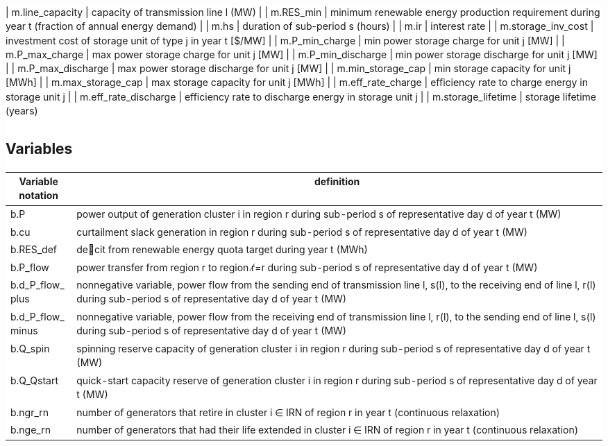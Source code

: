 |     m.line\_capacity      | capacity of transmission line l (MW)                                                                                                                      |
|     m.RES\_min            |  minimum renewable energy production requirement during year t (fraction of annual energy demand)                                                         |
|     m.hs                 |  duration of sub-period s (hours)                                                                                                                         |
|     m.ir                 |  interest rate                                                                                                                                            |
|     m.storage\_inv\_cost   |  investment cost of storage unit of type j in year t [$/MW]                                                                                               |
|     m.P\_min\_charge       |  min power storage charge for unit j [MW]                                                                                                                 |
|     m.P\_max\_charge       |  max power storage charge for unit j [MW]                                                                                                                 |
|     m.P\_min\_discharge    |  min power storage discharge for unit j [MW]                                                                                                              |
|     m.P\_max\_discharge    |  max power storage discharge for unit j [MW]                                                                                                              |
|     m.min\_storage\_cap    |  min storage capacity for unit j [MWh]                                                                                                                    |
|     m.max\_storage\_cap    |  max storage capacity for unit j [MWh]                                                                                                                    |
|     m.eff\_rate\_charge    |  efficiency rate to charge energy in storage unit j                                                                                                       |
|     m.eff\_rate\_discharge |  efficiency rate to discharge energy in storage unit j                                                                                                    |
|     m.storage\_lifetime   |  storage lifetime (years)     

## Variables
| Variable notation          | definition                                                                                                                                                                                                                                                  |
|----------------------------|-------------------------------------------------------------------------------------------------------------------------------------------------------------------------------------------------------------------------------------------------------------|
| b.P                        |  power output of generation cluster i in region r during sub-period s of representative day d of year t (MW)                                                                                                                                                |
| b.cu                       |  curtailment slack generation in region r during sub-period s of representative day d of year t (MW)                                                                                                                                                        |
| b.RES\_def                  |  de􏰂cit from renewable energy quota target during year t (MWh)                                                                                                                                                                                             |
| b.P\_flow                   |  power transfer from region r to region r̸=r during sub-period s of representative day d of year t (MW)                                                                                                                                                     |
| b.d\_P\_flow\_plus            |  nonnegative variable, power flow from the sending end of transmission line l, s(l), to the receiving end of line l, r(l) during sub-period s of representative day d of year t (MW)                                                                        |
| b.d\_P\_flow\_minus           |  nonnegative variable, power flow from the receiving end of transmission line l, r(l), to the sending end of line l, s(l) during sub-period s of representative day d of year t (MW)                                                                        |
| b.Q\_spin                   | spinning reserve capacity of generation cluster i in region r during sub-period s of representative day d of year t (MW)                                                                                                                                    |
| b.Q\_Qstart                 |  quick-start capacity reserve of generation cluster i in region r during sub-period s of representative day d of year t (MW)                                                                                                                                |
| b.ngr\_rn                   |  number of generators that retire in cluster i ∈ IRN of region r in year t (continuous relaxation)                                                                                                                                                          |
| b.nge\_rn                   |  number of generators that had their life extended in cluster i ∈ IRN of region r in year t (continuous relaxation)                                                                                                                                         |